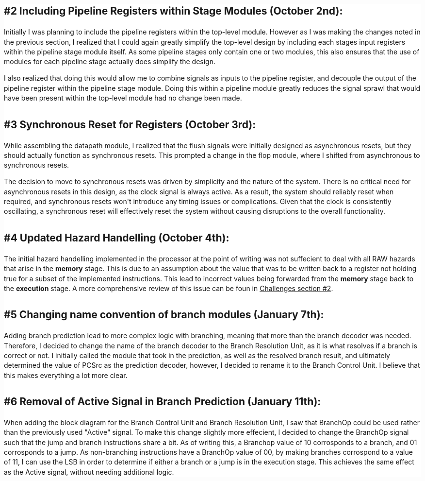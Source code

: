 ## **#2 Including Pipeline Registers within Stage Modules (October 2nd):**
Initially I was planning to include the pipeline registers within the top-level module. However as I was making the changes noted in the previous section, I realized that I could again greatly simplify the top-level design by including each stages input registers within the pipeline stage module itself. As some pipeline stages only contain one or two modules, this also ensures that the use of modules for each pipeline stage actually does simplify the design. 

I also realized that doing this would allow me to combine signals as inputs to the pipeline register, and decouple the output of the pipeline register within the pipeline stage module. Doing this within a pipeline module greatly reduces the signal sprawl that would have been present within the top-level module had no change been made.

## **#3 Synchronous Reset for Registers (October 3rd):**
While assembling the datapath module, I realized that the flush signals were initially designed as asynchronous resets, but they should actually function as synchronous resets. This prompted a change in the flop module, where I shifted from asynchronous to synchronous resets.

The decision to move to synchronous resets was driven by simplicity and the nature of the system. There is no critical need for asynchronous resets in this design, as the clock signal is always active. As a result, the system should reliably reset when required, and synchronous resets won't introduce any timing issues or complications. Given that the clock is consistently oscillating, a synchronous reset will effectively reset the system without causing disruptions to the overall functionality.

## **#4 Updated Hazard Handelling (October 4th):**
The initial hazard handelling implemented in the processor at the point of writing was not suffecient to deal with all RAW hazards that arise in the **memory** stage. This is due to an assumption about the value that was to be written back to a register not holding true for a subset of the implemented instructions. This lead to incorrect values being forwarded from the **memory** stage back to the **execution** stage. A more comprehensive review of this issue can be foun in [Challenges section #2](#2-unexpected-hazards-october-4th).

## **#5 Changing name convention of branch modules (January 7th):**
Adding branch prediction lead to more complex logic with branching, meaning that more than the branch decoder was needed. Therefore, I decided to change the name of the branch decoder to the Branch Resolution Unit, as it is what resolves if a branch is correct or not. I initially called the module that took in the prediction, as well as the resolved branch result, and ultimately determined the value of PCSrc as the prediction decoder, however, I decided to rename it to the Branch Control Unit. I believe that this makes everything a lot more clear.

## **#6 Removal of Active Signal in Branch Prediction (January 11th):**
When adding the block diagram for the Branch Control Unit and Branch Resolution Unit, I saw that BranchOp could be used rather than the previously used "Active" signal. To make this change slightly more effecient, I decided to change the BranchOp signal such that the jump and branch instructions share a bit. As of writing this, a Branchop value of 10 corrosponds to a branch, and 01 corrosponds to a jump. As non-branching instructions have a BranchOp value of 00, by making branches corrospond to a value of 11, I can use the LSB in order to determine if either a branch or a jump is in the execution stage. This achieves the same effect as the Active signal, without needing additional logic.
